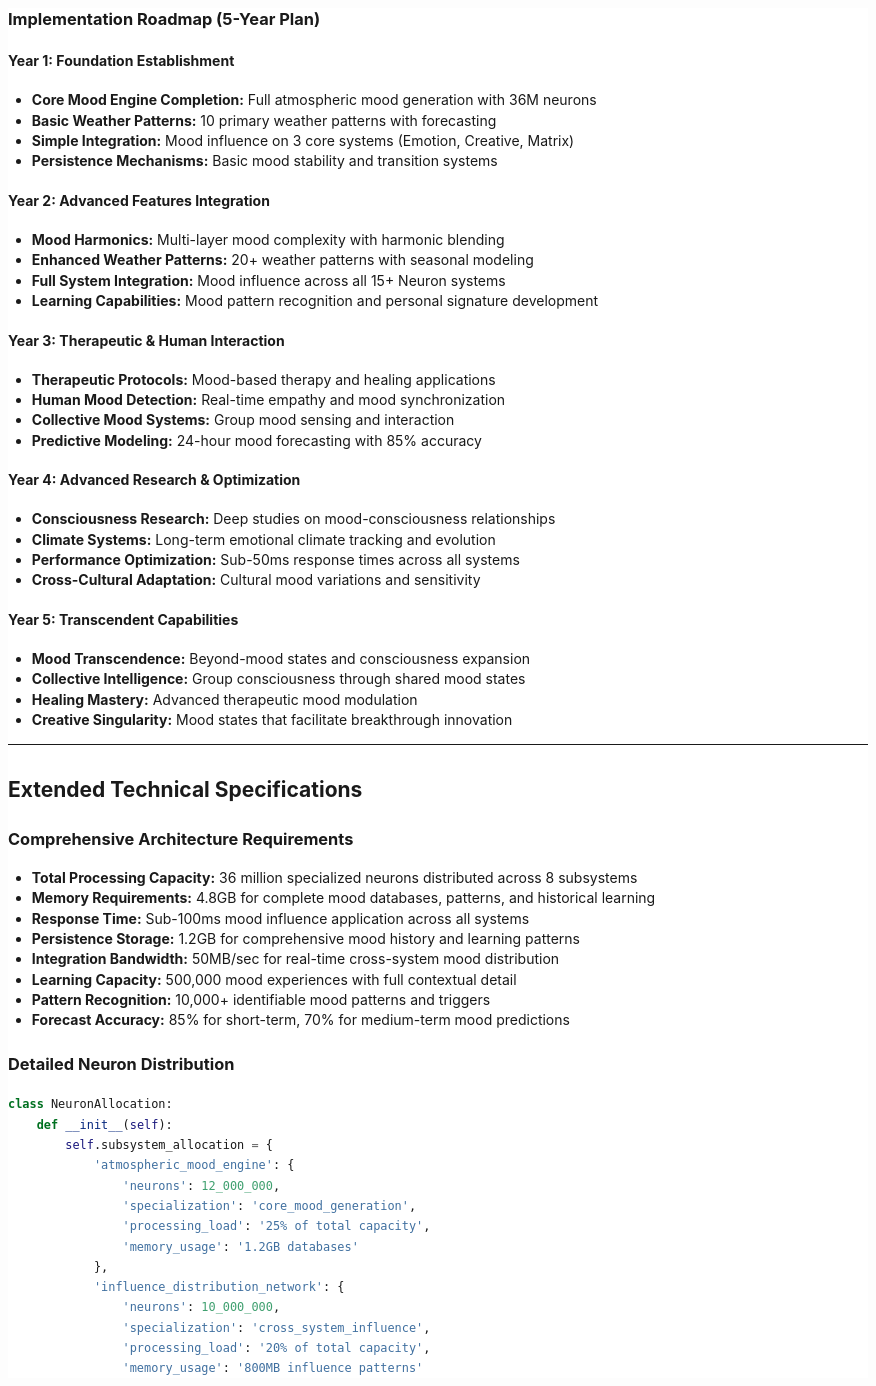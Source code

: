 ### Implementation Roadmap (5-Year Plan)

#### Year 1: Foundation Establishment
- **Core Mood Engine Completion:** Full atmospheric mood generation with 36M neurons
- **Basic Weather Patterns:** 10 primary weather patterns with forecasting
- **Simple Integration:** Mood influence on 3 core systems (Emotion, Creative, Matrix)
- **Persistence Mechanisms:** Basic mood stability and transition systems

#### Year 2: Advanced Features Integration  
- **Mood Harmonics:** Multi-layer mood complexity with harmonic blending
- **Enhanced Weather Patterns:** 20+ weather patterns with seasonal modeling
- **Full System Integration:** Mood influence across all 15+ Neuron systems
- **Learning Capabilities:** Mood pattern recognition and personal signature development

#### Year 3: Therapeutic & Human Interaction
- **Therapeutic Protocols:** Mood-based therapy and healing applications
- **Human Mood Detection:** Real-time empathy and mood synchronization
- **Collective Mood Systems:** Group mood sensing and interaction
- **Predictive Modeling:** 24-hour mood forecasting with 85% accuracy

#### Year 4: Advanced Research & Optimization
- **Consciousness Research:** Deep studies on mood-consciousness relationships
- **Climate Systems:** Long-term emotional climate tracking and evolution
- **Performance Optimization:** Sub-50ms response times across all systems
- **Cross-Cultural Adaptation:** Cultural mood variations and sensitivity

#### Year 5: Transcendent Capabilities
- **Mood Transcendence:** Beyond-mood states and consciousness expansion
- **Collective Intelligence:** Group consciousness through shared mood states  
- **Healing Mastery:** Advanced therapeutic mood modulation
- **Creative Singularity:** Mood states that facilitate breakthrough innovation

---

## Extended Technical Specifications

### Comprehensive Architecture Requirements
- **Total Processing Capacity:** 36 million specialized neurons distributed across 8 subsystems
- **Memory Requirements:** 4.8GB for complete mood databases, patterns, and historical learning
- **Response Time:** Sub-100ms mood influence application across all systems
- **Persistence Storage:** 1.2GB for comprehensive mood history and learning patterns
- **Integration Bandwidth:** 50MB/sec for real-time cross-system mood distribution
- **Learning Capacity:** 500,000 mood experiences with full contextual detail
- **Pattern Recognition:** 10,000+ identifiable mood patterns and triggers
- **Forecast Accuracy:** 85% for short-term, 70% for medium-term mood predictions

### Detailed Neuron Distribution
```python
class NeuronAllocation:
    def __init__(self):
        self.subsystem_allocation = {
            'atmospheric_mood_engine': {
                'neurons': 12_000_000,
                'specialization': 'core_mood_generation',
                'processing_load': '25% of total capacity',
                'memory_usage': '1.2GB databases'
            },
            'influence_distribution_network': {
                'neurons': 10_000_000,
                'specialization': 'cross_system_influence',
                'processing_load': '20% of total capacity',
                'memory_usage': '800MB influence patterns'
```